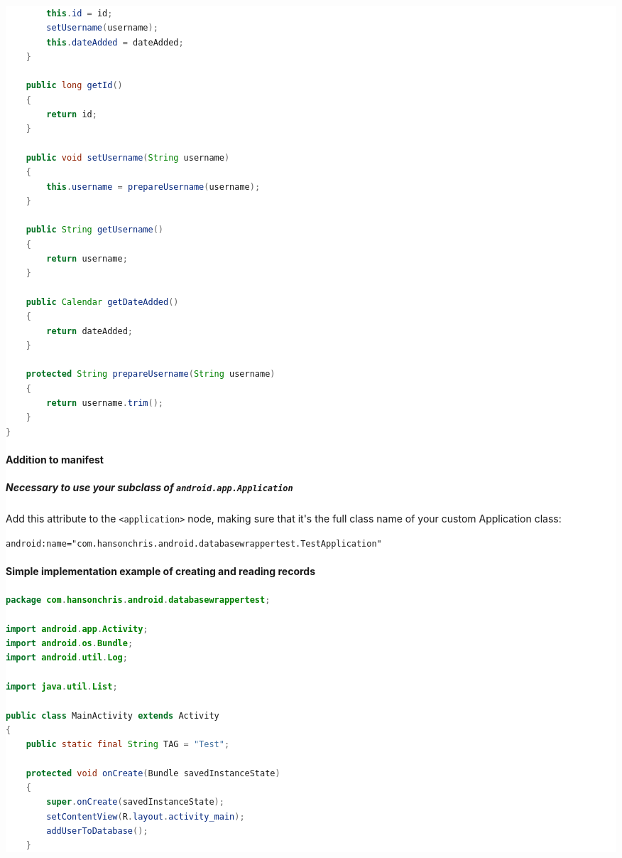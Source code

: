 ```java
        this.id = id;
        setUsername(username);
        this.dateAdded = dateAdded;
    }

    public long getId()
    {
        return id;
    }

    public void setUsername(String username)
    {
        this.username = prepareUsername(username);
    }

    public String getUsername()
    {
        return username;
    }

    public Calendar getDateAdded()
    {
        return dateAdded;
    }

    protected String prepareUsername(String username)
    {
        return username.trim();
    }
}
```

#### Addition to manifest
##### Necessary to use your subclass of `android.app.Application`
Add this attribute to the `<application>` node, making sure that it's the full class name of your custom Application class:
```xml
android:name="com.hansonchris.android.databasewrappertest.TestApplication"
```

#### Simple implementation example of creating and reading records
```java
package com.hansonchris.android.databasewrappertest;

import android.app.Activity;
import android.os.Bundle;
import android.util.Log;

import java.util.List;

public class MainActivity extends Activity
{
    public static final String TAG = "Test";

    protected void onCreate(Bundle savedInstanceState)
    {
        super.onCreate(savedInstanceState);
        setContentView(R.layout.activity_main);
        addUserToDatabase();
    }

```